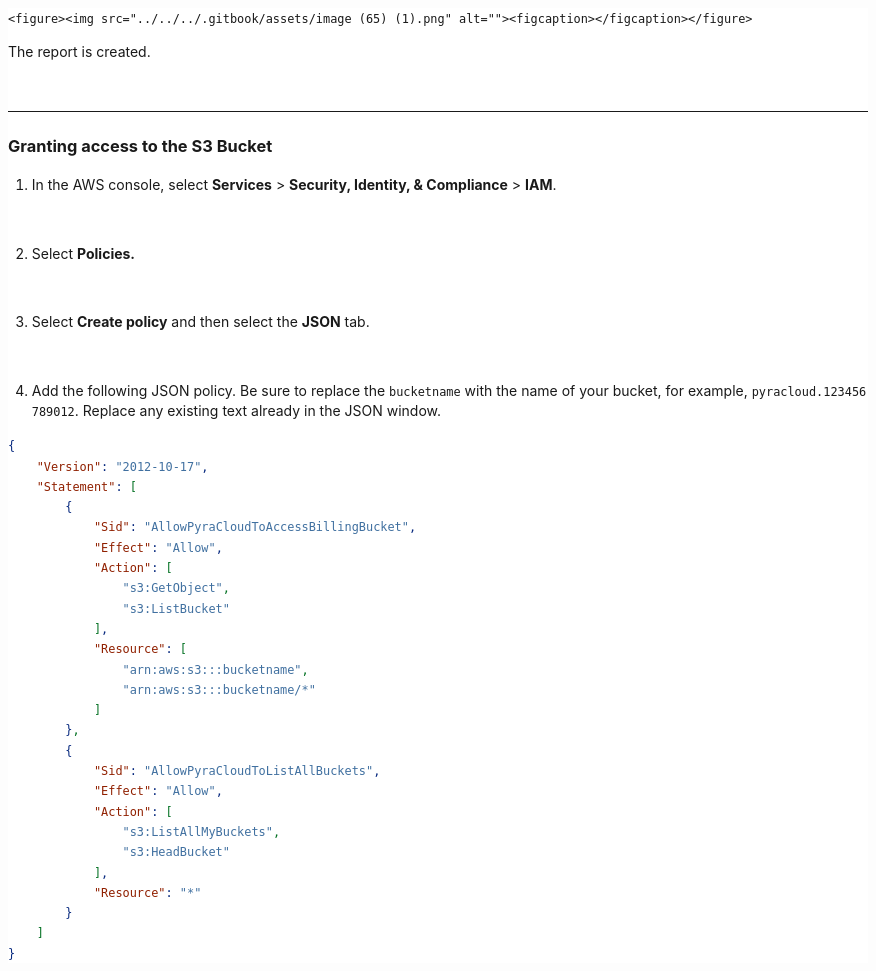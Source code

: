     <figure><img src="../../../.gitbook/assets/image (65) (1).png" alt=""><figcaption></figcaption></figure>

The report is created.

<figure><img src="../../../.gitbook/assets/image (66) (1).png" alt=""><figcaption></figcaption></figure>

***

### Granting access to the S3 Bucket <a href="#grant-pyracloud-access-to-the-s3-bucket" id="grant-pyracloud-access-to-the-s3-bucket"></a>

1.  In the AWS console, select **Services** > **Security, Identity, & Compliance** > **IAM**.

    <figure><img src="../../../.gitbook/assets/image (67) (1).png" alt=""><figcaption></figcaption></figure>
2.  Select **Policies.**

    <figure><img src="../../../.gitbook/assets/image (68) (1).png" alt=""><figcaption></figcaption></figure>
3.  Select **Create policy** and then select the **JSON** tab.

    <figure><img src="../../../.gitbook/assets/image (69) (1).png" alt=""><figcaption></figcaption></figure>
4. Add the following JSON policy. Be sure to replace the `bucketname` with the name of your bucket, for example, `pyracloud.123456789012`. Replace any existing text already in the JSON window.

```json
{
    "Version": "2012-10-17",
    "Statement": [
        {
            "Sid": "AllowPyraCloudToAccessBillingBucket",
            "Effect": "Allow",
            "Action": [
                "s3:GetObject",
                "s3:ListBucket"
            ],
            "Resource": [
                "arn:aws:s3:::bucketname",
                "arn:aws:s3:::bucketname/*"
            ]
        },
        {
            "Sid": "AllowPyraCloudToListAllBuckets",
            "Effect": "Allow",
            "Action": [
                "s3:ListAllMyBuckets",
                "s3:HeadBucket"
            ],
            "Resource": "*"
        }
    ]
}
```
